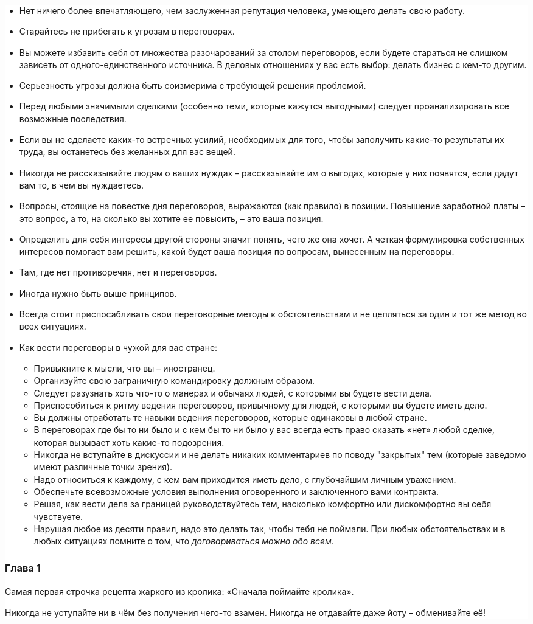 - Нет ничего более впечатляющего, чем заслуженная репутация человека, умеющего делать свою работу.

- Старайтесь не прибегать к угрозам в переговорах.

- Вы можете избавить себя от множества разочарований за столом переговоров, если будете стараться не слишком зависеть от одного-единственного источника.
В деловых отношениях у вас есть выбор: делать бизнес с кем-то другим.

- Серьезность угрозы должна быть соизмерима с требующей решения проблемой.

- Перед любыми значимыми сделками (особенно теми, которые кажутся выгодными) следует проанализировать все возможные последствия.

- Если вы не сделаете каких-то встречных усилий, необходимых для того, чтобы заполучить какие-то результаты их труда, вы останетесь без желанных для вас вещей.

- Никогда не рассказывайте людям о ваших нуждах – рассказывайте им о выгодах, которые у них появятся, если дадут вам то, в чем вы нуждаетесь.

- Вопросы, стоящие на повестке дня переговоров, выражаются (как правило) в позиции.
Повышение заработной платы – это вопрос, а то, на сколько вы хотите ее повысить, – это ваша позиция.

- Определить для себя интересы другой стороны значит понять, чего же она хочет.
А четкая формулировка собственных интересов помогает вам решить, какой будет ваша позиция по вопросам, вынесенным на переговоры.

- Там, где нет противоречия, нет и переговоров.

- Иногда нужно быть выше принципов.

- Всегда стоит приспосабливать свои переговорные методы к обстоятельствам и не цепляться за один и тот же метод во всех ситуациях.

- Как вести переговоры в чужой для вас стране:
  - Привыкните к мысли, что вы – иностранец.
  - Организуйте свою заграничную командировку должным образом.
  - Следует разузнать хоть что-то о манерах и обычаях людей, с которыми вы будете вести дела.
  - Приспособиться к ритму ведения переговоров, привычному для людей, с которыми вы будете иметь дело.
  - Вы должны отработать те навыки ведения переговоров, которые одинаковы в любой стране.
  - В переговорах где бы то ни было и с кем бы то ни было у вас всегда есть право сказать «нет» любой сделке, которая вызывает хоть какие-то подозрения.
  - Никогда не вступайте в дискуссии и не делать никаких комментариев по поводу "закрытых" тем (которые заведомо имеют различные точки зрения).
  - Надо относиться к каждому, с кем вам приходится иметь дело, с глубочайшим личным уважением.
  - Обеспечьте всевозможные условия выполнения оговоренного и заключенного вами контракта.
  - Решая, как вести дела за границей руководствуйтесь тем, насколько комфортно или дискомфортно вы себя чувствуете.
  - Нарушая любое из десяти правил, надо это делать так, чтобы тебя не поймали.
  При любых обстоятельствах и в любых ситуациях помните о том, что _договариваться можно обо всем_.


### Глава 1
Самая первая строчка рецепта жаркого из кролика: «Сначала поймайте кролика».

Никогда не уступайте ни в чём без получения чего-то взамен.
Никогда не отдавайте даже йоту – обменивайте её!
